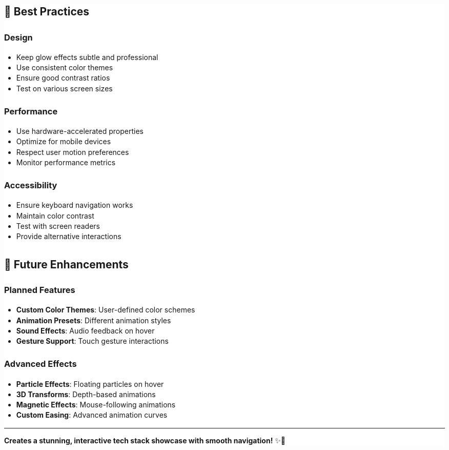 ## 🎯 **Best Practices**

### **Design**
- Keep glow effects subtle and professional
- Use consistent color themes
- Ensure good contrast ratios
- Test on various screen sizes

### **Performance**
- Use hardware-accelerated properties
- Optimize for mobile devices
- Respect user motion preferences
- Monitor performance metrics

### **Accessibility**
- Ensure keyboard navigation works
- Maintain color contrast
- Test with screen readers
- Provide alternative interactions

## 🚀 **Future Enhancements**

### **Planned Features**
- **Custom Color Themes**: User-defined color schemes
- **Animation Presets**: Different animation styles
- **Sound Effects**: Audio feedback on hover
- **Gesture Support**: Touch gesture interactions

### **Advanced Effects**
- **Particle Effects**: Floating particles on hover
- **3D Transforms**: Depth-based animations
- **Magnetic Effects**: Mouse-following animations
- **Custom Easing**: Advanced animation curves

---

**Creates a stunning, interactive tech stack showcase with smooth navigation!** ✨🎨
